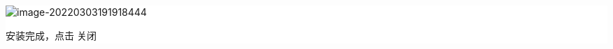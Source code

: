 ![image-20220303191918444](..\..\..\imgs\01\Tools\Oracle\OracleDatabase\image-20220303191918444.png)

安装完成，点击 关闭
